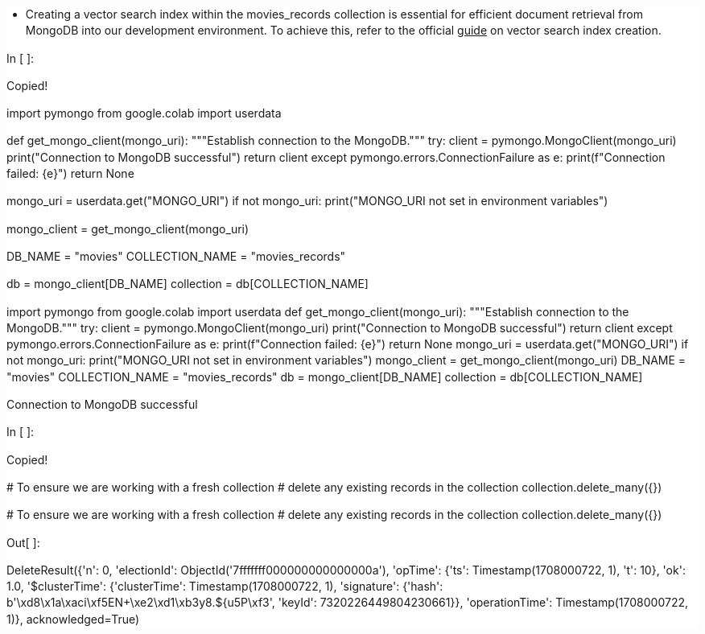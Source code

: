 *   Creating a vector search index within the movies\_records collection is essential for efficient document retrieval from MongoDB into our development environment. To achieve this, refer to the official [guide](https://www.mongodb.com/docs/atlas/atlas-vector-search/create-index/) on vector search index creation.
    

In \[ \]:

Copied!

import pymongo
from google.colab import userdata

def get\_mongo\_client(mongo\_uri):
    """Establish connection to the MongoDB."""
    try:
        client \= pymongo.MongoClient(mongo\_uri)
        print("Connection to MongoDB successful")
        return client
    except pymongo.errors.ConnectionFailure as e:
        print(f"Connection failed: {e}")
        return None

mongo\_uri \= userdata.get("MONGO\_URI")
if not mongo\_uri:
    print("MONGO\_URI not set in environment variables")

mongo\_client \= get\_mongo\_client(mongo\_uri)

DB\_NAME \= "movies"
COLLECTION\_NAME \= "movies\_records"

db \= mongo\_client\[DB\_NAME\]
collection \= db\[COLLECTION\_NAME\]

import pymongo from google.colab import userdata def get\_mongo\_client(mongo\_uri): """Establish connection to the MongoDB.""" try: client = pymongo.MongoClient(mongo\_uri) print("Connection to MongoDB successful") return client except pymongo.errors.ConnectionFailure as e: print(f"Connection failed: {e}") return None mongo\_uri = userdata.get("MONGO\_URI") if not mongo\_uri: print("MONGO\_URI not set in environment variables") mongo\_client = get\_mongo\_client(mongo\_uri) DB\_NAME = "movies" COLLECTION\_NAME = "movies\_records" db = mongo\_client\[DB\_NAME\] collection = db\[COLLECTION\_NAME\]

Connection to MongoDB successful

In \[ \]:

Copied!

\# To ensure we are working with a fresh collection
\# delete any existing records in the collection
collection.delete\_many({})

\# To ensure we are working with a fresh collection # delete any existing records in the collection collection.delete\_many({})

Out\[ \]:

DeleteResult({'n': 0, 'electionId': ObjectId('7fffffff000000000000000a'), 'opTime': {'ts': Timestamp(1708000722, 1), 't': 10}, 'ok': 1.0, '$clusterTime': {'clusterTime': Timestamp(1708000722, 1), 'signature': {'hash': b'\\xd8\\x1a\\xaci\\xf5EN+\\xe2\\xd1\\xb3y8.${u5P\\xf3', 'keyId': 7320226449804230661}}, 'operationTime': Timestamp(1708000722, 1)}, acknowledged=True)
